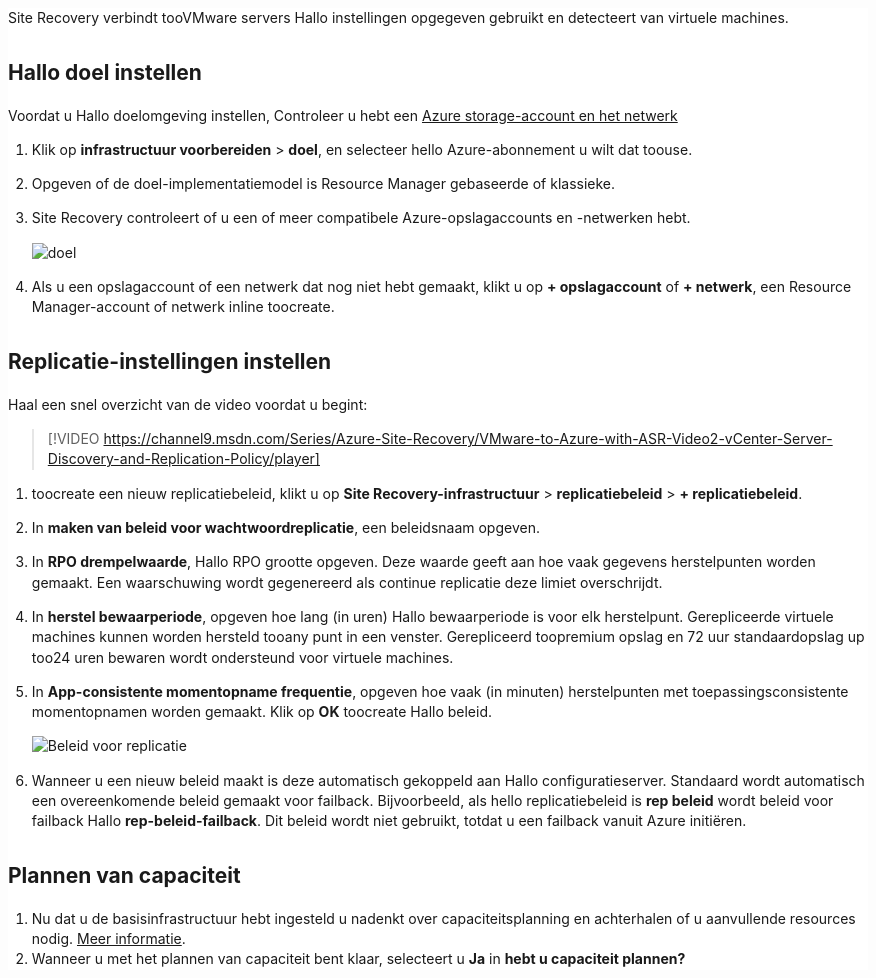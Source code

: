 Site Recovery verbindt tooVMware servers Hallo instellingen opgegeven gebruikt en detecteert van virtuele machines.

## <a name="set-up-hello-target"></a>Hallo doel instellen

Voordat u Hallo doelomgeving instellen, Controleer u hebt een [Azure storage-account en het netwerk](#set-up-azure)

1. Klik op **infrastructuur voorbereiden** > **doel**, en selecteer hello Azure-abonnement u wilt dat toouse.
2. Opgeven of de doel-implementatiemodel is Resource Manager gebaseerde of klassieke.
3. Site Recovery controleert of u een of meer compatibele Azure-opslagaccounts en -netwerken hebt.

   ![doel](./media/site-recovery-vmware-to-azure/gs-target.png)
4. Als u een opslagaccount of een netwerk dat nog niet hebt gemaakt, klikt u op **+ opslagaccount** of **+ netwerk**, een Resource Manager-account of netwerk inline toocreate.

## <a name="set-up-replication-settings"></a>Replicatie-instellingen instellen

Haal een snel overzicht van de video voordat u begint:
> [!VIDEO https://channel9.msdn.com/Series/Azure-Site-Recovery/VMware-to-Azure-with-ASR-Video2-vCenter-Server-Discovery-and-Replication-Policy/player]

1. toocreate een nieuw replicatiebeleid, klikt u op **Site Recovery-infrastructuur** > **replicatiebeleid** > **+ replicatiebeleid**.
2. In **maken van beleid voor wachtwoordreplicatie**, een beleidsnaam opgeven.
3. In **RPO drempelwaarde**, Hallo RPO grootte opgeven. Deze waarde geeft aan hoe vaak gegevens herstelpunten worden gemaakt. Een waarschuwing wordt gegenereerd als continue replicatie deze limiet overschrijdt.
4. In **herstel bewaarperiode**, opgeven hoe lang (in uren) Hallo bewaarperiode is voor elk herstelpunt. Gerepliceerde virtuele machines kunnen worden hersteld tooany punt in een venster. Gerepliceerd toopremium opslag en 72 uur standaardopslag up too24 uren bewaren wordt ondersteund voor virtuele machines.
5. In **App-consistente momentopname frequentie**, opgeven hoe vaak (in minuten) herstelpunten met toepassingsconsistente momentopnamen worden gemaakt. Klik op **OK** toocreate Hallo beleid.

    ![Beleid voor replicatie](./media/site-recovery-vmware-to-azure/gs-replication2.png)
8. Wanneer u een nieuw beleid maakt is deze automatisch gekoppeld aan Hallo configuratieserver. Standaard wordt automatisch een overeenkomende beleid gemaakt voor failback. Bijvoorbeeld, als hello replicatiebeleid is **rep beleid** wordt beleid voor failback Hallo **rep-beleid-failback**. Dit beleid wordt niet gebruikt, totdat u een failback vanuit Azure initiëren.  



## <a name="plan-capacity"></a>Plannen van capaciteit

1. Nu dat u de basisinfrastructuur hebt ingesteld u nadenkt over capaciteitsplanning en achterhalen of u aanvullende resources nodig. [Meer informatie](site-recovery-plan-capacity-vmware.md).
2. Wanneer u met het plannen van capaciteit bent klaar, selecteert u **Ja** in **hebt u capaciteit plannen?**
